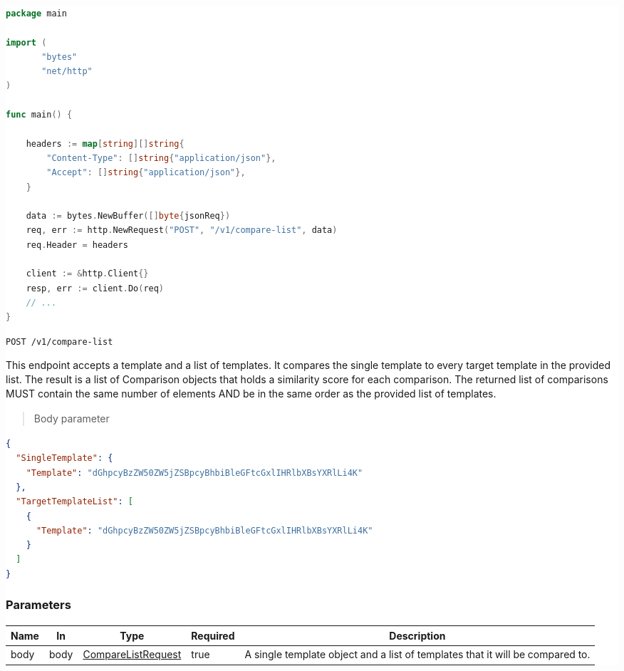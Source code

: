 ```go
package main

import (
       "bytes"
       "net/http"
)

func main() {

    headers := map[string][]string{
        "Content-Type": []string{"application/json"},
        "Accept": []string{"application/json"},
    }

    data := bytes.NewBuffer([]byte{jsonReq})
    req, err := http.NewRequest("POST", "/v1/compare-list", data)
    req.Header = headers

    client := &http.Client{}
    resp, err := client.Do(req)
    // ...
}

```

`POST /v1/compare-list`

This endpoint accepts a template and a list of templates. It compares the single template to every target template in the
provided list. The result is a list of Comparison objects that holds a similarity score for each comparison. 
The returned list of comparisons MUST contain the same number of elements AND be in the same order as the provided list
of templates.

> Body parameter

```json
{
  "SingleTemplate": {
    "Template": "dGhpcyBzZW50ZW5jZSBpcyBhbiBleGFtcGxlIHRlbXBsYXRlLi4K"
  },
  "TargetTemplateList": [
    {
      "Template": "dGhpcyBzZW50ZW5jZSBpcyBhbiBleGFtcGxlIHRlbXBsYXRlLi4K"
    }
  ]
}
```

<h3 id="compare-a-single-template-to-a-list-of-target-templates.-parameters">Parameters</h3>

|Name|In|Type|Required|Description|
|---|---|---|---|---|
|body|body|[CompareListRequest](#schemacomparelistrequest)|true|A single template object and a list of templates that it will be compared to.|
